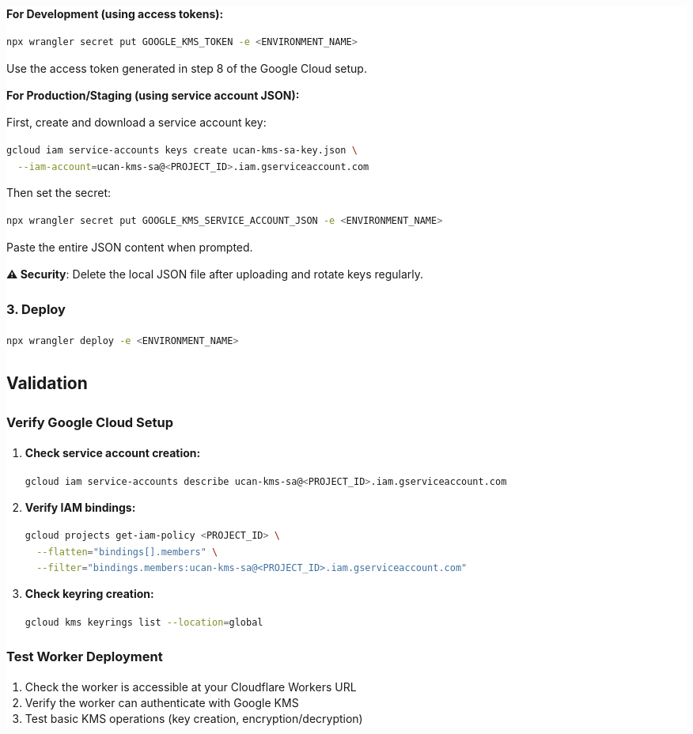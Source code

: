 **For Development (using access tokens):**

```sh
npx wrangler secret put GOOGLE_KMS_TOKEN -e <ENVIRONMENT_NAME>
```

Use the access token generated in step 8 of the Google Cloud setup.

**For Production/Staging (using service account JSON):**

First, create and download a service account key:

```sh
gcloud iam service-accounts keys create ucan-kms-sa-key.json \
  --iam-account=ucan-kms-sa@<PROJECT_ID>.iam.gserviceaccount.com
```

Then set the secret:

```sh
npx wrangler secret put GOOGLE_KMS_SERVICE_ACCOUNT_JSON -e <ENVIRONMENT_NAME>
```

Paste the entire JSON content when prompted.

**⚠️ Security**: Delete the local JSON file after uploading and rotate keys regularly.

### 3. Deploy

```sh
npx wrangler deploy -e <ENVIRONMENT_NAME>
```

## Validation

### Verify Google Cloud Setup

1. **Check service account creation:**

   ```sh
   gcloud iam service-accounts describe ucan-kms-sa@<PROJECT_ID>.iam.gserviceaccount.com
   ```

2. **Verify IAM bindings:**

   ```sh
   gcloud projects get-iam-policy <PROJECT_ID> \
     --flatten="bindings[].members" \
     --filter="bindings.members:ucan-kms-sa@<PROJECT_ID>.iam.gserviceaccount.com"
   ```

3. **Check keyring creation:**

   ```sh
   gcloud kms keyrings list --location=global
   ```

### Test Worker Deployment

1. Check the worker is accessible at your Cloudflare Workers URL
2. Verify the worker can authenticate with Google KMS
3. Test basic KMS operations (key creation, encryption/decryption)

